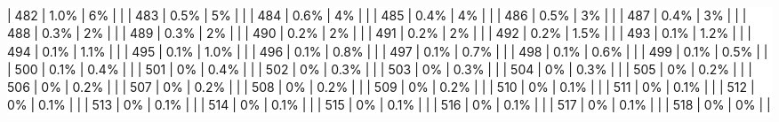 | 482 | 1.0% | 6% |  |
| 483 | 0.5% | 5% |  |
| 484 | 0.6% | 4% |  |
| 485 | 0.4% | 4% |  |
| 486 | 0.5% | 3% |  |
| 487 | 0.4% | 3% |  |
| 488 | 0.3% | 2% |  |
| 489 | 0.3% | 2% |  |
| 490 | 0.2% | 2% |  |
| 491 | 0.2% | 2% |  |
| 492 | 0.2% | 1.5% |  |
| 493 | 0.1% | 1.2% |  |
| 494 | 0.1% | 1.1% |  |
| 495 | 0.1% | 1.0% |  |
| 496 | 0.1% | 0.8% |  |
| 497 | 0.1% | 0.7% |  |
| 498 | 0.1% | 0.6% |  |
| 499 | 0.1% | 0.5% |  |
| 500 | 0.1% | 0.4% |  |
| 501 | 0% | 0.4% |  |
| 502 | 0% | 0.3% |  |
| 503 | 0% | 0.3% |  |
| 504 | 0% | 0.3% |  |
| 505 | 0% | 0.2% |  |
| 506 | 0% | 0.2% |  |
| 507 | 0% | 0.2% |  |
| 508 | 0% | 0.2% |  |
| 509 | 0% | 0.2% |  |
| 510 | 0% | 0.1% |  |
| 511 | 0% | 0.1% |  |
| 512 | 0% | 0.1% |  |
| 513 | 0% | 0.1% |  |
| 514 | 0% | 0.1% |  |
| 515 | 0% | 0.1% |  |
| 516 | 0% | 0.1% |  |
| 517 | 0% | 0.1% |  |
| 518 | 0% | 0% |  |
